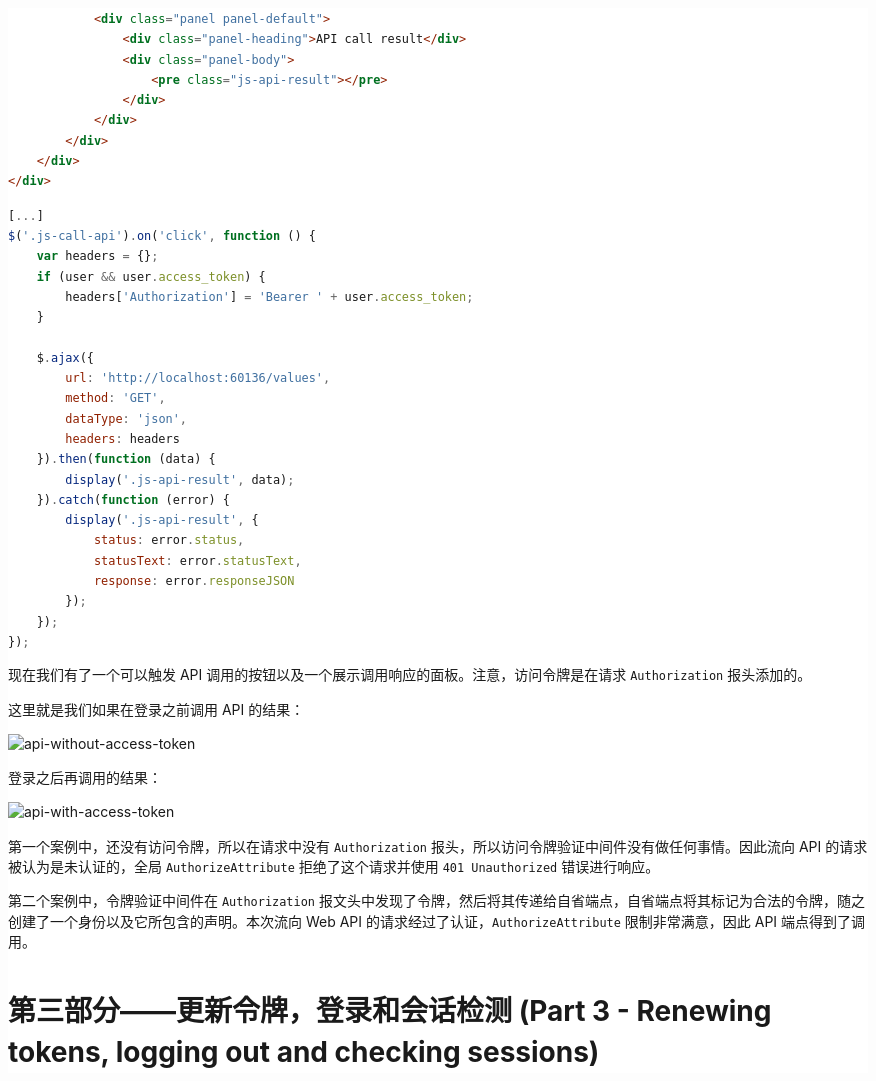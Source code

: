 ```html
            <div class="panel panel-default">
                <div class="panel-heading">API call result</div>
                <div class="panel-body">
                    <pre class="js-api-result"></pre>
                </div>
            </div>
        </div>
    </div>
</div>
```

```js
[...]
$('.js-call-api').on('click', function () {
    var headers = {};
    if (user && user.access_token) {
        headers['Authorization'] = 'Bearer ' + user.access_token;
    }

    $.ajax({
        url: 'http://localhost:60136/values',
        method: 'GET',
        dataType: 'json',
        headers: headers
    }).then(function (data) {
        display('.js-api-result', data);
    }).catch(function (error) {
        display('.js-api-result', {
            status: error.status,
            statusText: error.statusText,
            response: error.responseJSON
        });
    });
});
```

现在我们有了一个可以触发 API 调用的按钮以及一个展示调用响应的面板。注意，访问令牌是在请求 `Authorization` 报头添加的。

这里就是我们如果在登录之前调用 API 的结果：

![api-without-access-token](https://cloud.githubusercontent.com/assets/6102639/17660059/2ce58a44-631a-11e6-8f68-c7a4edf85074.PNG)

登录之后再调用的结果：

![api-with-access-token](https://cloud.githubusercontent.com/assets/6102639/17660060/2e898dfa-631a-11e6-9721-a0b98bd3fdcf.PNG)

第一个案例中，还没有访问令牌，所以在请求中没有 `Authorization` 报头，所以访问令牌验证中间件没有做任何事情。因此流向 API 的请求被认为是未认证的，全局 `AuthorizeAttribute` 拒绝了这个请求并使用 `401 Unauthorized` 错误进行响应。

第二个案例中，令牌验证中间件在 `Authorization` 报文头中发现了令牌，然后将其传递给自省端点，自省端点将其标记为合法的令牌，随之创建了一个身份以及它所包含的声明。本次流向 Web API 的请求经过了认证，`AuthorizeAttribute` 限制非常满意，因此 API 端点得到了调用。

# 第三部分——更新令牌，登录和会话检测 (Part 3 - Renewing tokens, logging out and checking sessions)
